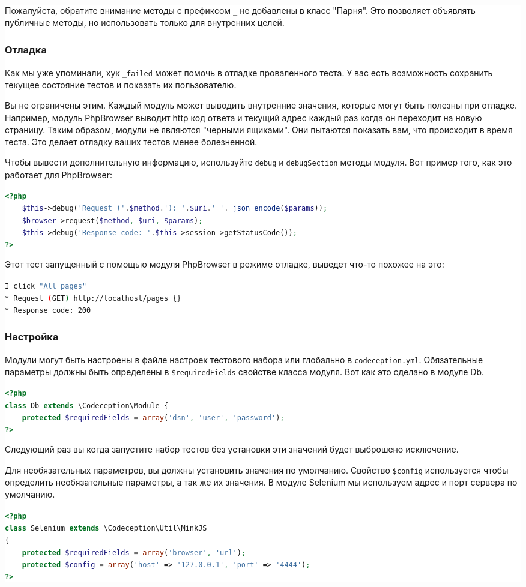 Пожалуйста, обратите внимание методы с префиксом `_` не добавлены в класс "Парня". Это позволяет объявлять публичные методы, но использовать только для внутренних целей.

### Отладка

Как мы уже упоминали, хук `_failed` может помочь в отладке проваленного теста. У вас есть возможность сохранить текущее состояние тестов и показать их пользователю.

Вы не ограничены этим. Каждый модуль может выводить внутренние значения, которые могут быть полезны при отладке.
Например, модуль PhpBrowser выводит http код ответа и текущий адрес каждый раз когда он переходит на новую страницу.
Таким образом, модули не являются "черными ящиками". Они пытаются показать вам, что происходит в время теста. Это делает отладку ваших тестов менее болезненной.

Чтобы вывести дополнительную информацию, используйте `debug` и `debugSection` методы модуля.
Вот пример того, как это работает для PhpBrowser:

```php
<?php
    $this->debug('Request ('.$method.'): '.$uri.' '. json_encode($params));
    $browser->request($method, $uri, $params);
    $this->debug('Response code: '.$this->session->getStatusCode());
?>    
```

Этот тест запущенный с помощью модуля PhpBrowser в режиме отладке, выведет что-то похожее на это:

```bash
I click "All pages"
* Request (GET) http://localhost/pages {}
* Response code: 200
```

### Настройка

Модули могут быть настроены в файле настроек тестового набора или глобально в `codeception.yml`. 
Обязательные параметры должны быть определены в `$requiredFields` свойстве класса модуля. Вот как это сделано в модуле Db.

```php
<?php
class Db extends \Codeception\Module {
    protected $requiredFields = array('dsn', 'user', 'password');
?>
```
Следующий раз вы когда запустите набор тестов без установки эти значений будет выброшено исключение.

Для необязательных параметров, вы должны установить значения по умолчанию. Свойство `$config` используется чтобы определить необязательные параметры, а так же их значения. В модуле Selenium мы используем адрес и порт сервера по умолчанию.

```php
<?php
class Selenium extends \Codeception\Util\MinkJS
{
    protected $requiredFields = array('browser', 'url');    
    protected $config = array('host' => '127.0.0.1', 'port' => '4444');
?>    
```
